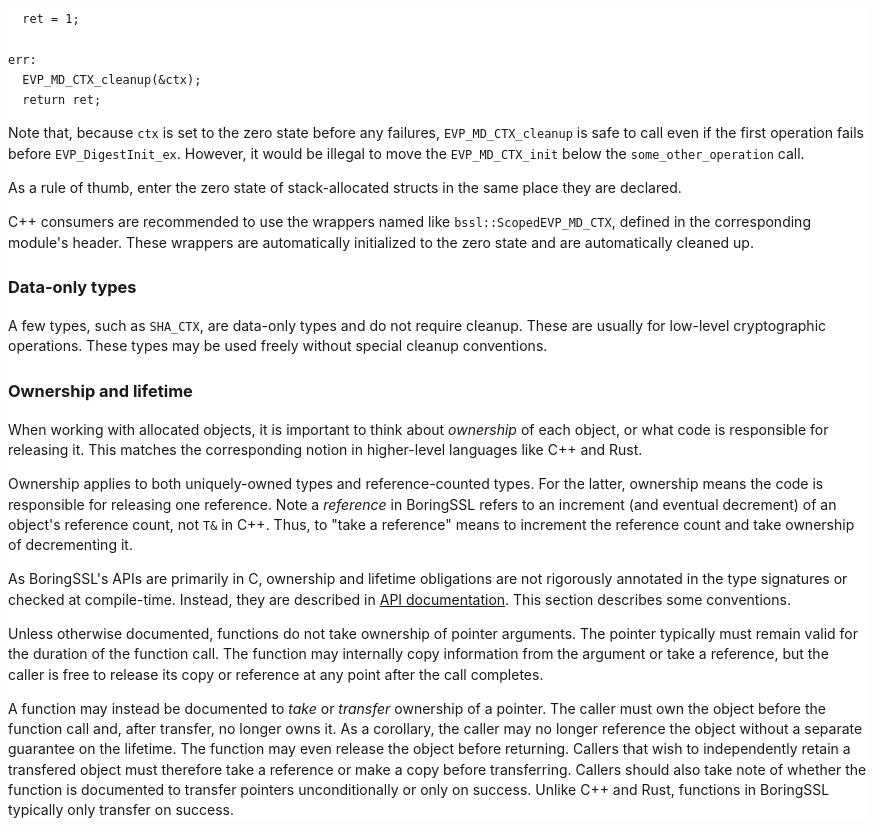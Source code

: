       ret = 1;

    err:
      EVP_MD_CTX_cleanup(&ctx);
      return ret;

Note that, because `ctx` is set to the zero state before any failures,
`EVP_MD_CTX_cleanup` is safe to call even if the first operation fails before
`EVP_DigestInit_ex`. However, it would be illegal to move the `EVP_MD_CTX_init`
below the `some_other_operation` call.

As a rule of thumb, enter the zero state of stack-allocated structs in the
same place they are declared.

C++ consumers are recommended to use the wrappers named like
`bssl::ScopedEVP_MD_CTX`, defined in the corresponding module's header. These
wrappers are automatically initialized to the zero state and are automatically
cleaned up.


### Data-only types

A few types, such as `SHA_CTX`, are data-only types and do not require cleanup.
These are usually for low-level cryptographic operations. These types may be
used freely without special cleanup conventions.


### Ownership and lifetime

When working with allocated objects, it is important to think about *ownership*
of each object, or what code is responsible for releasing it. This matches the
corresponding notion in higher-level languages like C++ and Rust.

Ownership applies to both uniquely-owned types and reference-counted types. For
the latter, ownership means the code is responsible for releasing one
reference. Note a *reference* in BoringSSL refers to an increment (and eventual
decrement) of an object's reference count, not `T&` in C++. Thus, to "take a
reference" means to increment the reference count and take ownership of
decrementing it.

As BoringSSL's APIs are primarily in C, ownership and lifetime obligations are
not rigorously annotated in the type signatures or checked at compile-time.
Instead, they are described in
[API documentation](https://commondatastorage.googleapis.com/chromium-boringssl-docs/headers.html).
This section describes some conventions.

Unless otherwise documented, functions do not take ownership of pointer
arguments. The pointer typically must remain valid for the duration of the
function call. The function may internally copy information from the argument or
take a reference, but the caller is free to release its copy or reference at any
point after the call completes.

A function may instead be documented to *take* or *transfer* ownership of a
pointer. The caller must own the object before the function call and, after
transfer, no longer owns it. As a corollary, the caller may no longer reference
the object without a separate guarantee on the lifetime. The function may even
release the object before returning. Callers that wish to independently retain a
transfered object must therefore take a reference or make a copy before
transferring. Callers should also take note of whether the function is
documented to transfer pointers unconditionally or only on success. Unlike C++
and Rust, functions in BoringSSL typically only transfer on success.
